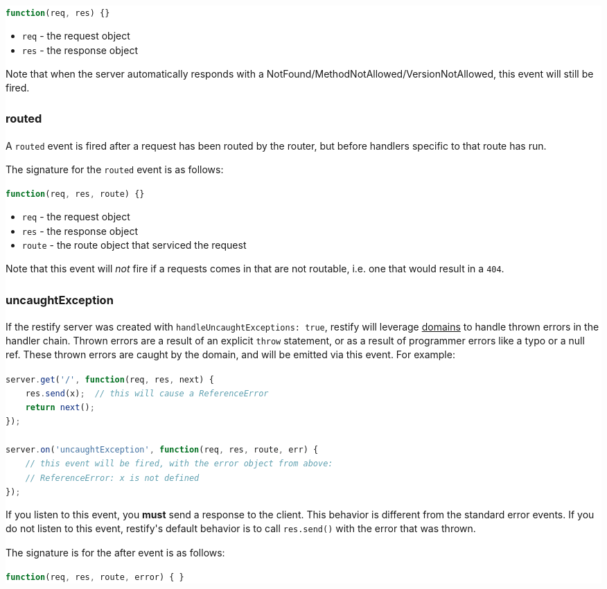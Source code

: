 ```js
function(req, res) {}
```

-   `req` - the request object
-   `res` - the response object

Note that when the server automatically responds with a
NotFound/MethodNotAllowed/VersionNotAllowed, this event will still be fired.

### routed

A `routed` event is fired after a request has been routed by the router, but
before handlers specific to that route has run.

The signature for the `routed` event is as follows:

```js
function(req, res, route) {}
```

-   `req` - the request object
-   `res` - the response object
-   `route` - the route object that serviced the request

Note that this event will _not_ fire if a requests comes in that are not
routable, i.e. one that would result in a `404`.

### uncaughtException

If the restify server was created with `handleUncaughtExceptions: true`,
restify will leverage [domains][44] to handle
thrown errors in the handler chain. Thrown errors are a result of an explicit
`throw` statement, or as a result of programmer errors like a typo or a null
ref. These thrown errors are caught by the domain, and will be emitted via this
event. For example:

```js
server.get('/', function(req, res, next) {
    res.send(x);  // this will cause a ReferenceError
    return next();
});

server.on('uncaughtException', function(req, res, route, err) {
    // this event will be fired, with the error object from above:
    // ReferenceError: x is not defined
});
```

If you listen to this event, you **must** send a response to the client. This
behavior is different from the standard error events. If you do not listen to
this event, restify's default behavior is to call `res.send()` with the error
that was thrown.

The signature is for the after event is as follows:

```js
function(req, res, route, error) { }
```


[1]: #createserver
[2]: #server
[3]: #listen
[4]: #close
[5]: #get
[6]: #head
[7]: #post
[8]: #put
[9]: #patch
[10]: #del
[11]: #opts
[12]: #pre
[13]: #use
[14]: #param
[15]: #rm
[16]: #address
[17]: #inflightrequests
[18]: #debuginfo
[19]: #tostring
[20]: #events
[21]: #errors
[22]: #types
[23]: #servermethodopts
[24]: https://developer.mozilla.org/docs/Web/JavaScript/Reference/Global_Objects/Object
[25]: https://developer.mozilla.org/docs/Web/JavaScript/Reference/Global_Objects/String
[26]: https://developer.mozilla.org/docs/Web/JavaScript/Reference/Global_Objects/Boolean
[27]: https://github.com/trentm/node-bunyan
[28]: https://nodejs.org/api/buffer.html
[29]: https://github.com/indutny/node-spdy
[30]: https://nodejs.org/api/http2.html
[31]: http://nodejs.org/api/https.html#https_https
[32]: #server
[33]: http://nodejs.org/docs/latest/api/net.html#net_server_listen_path_callback
[34]: https://developer.mozilla.org/docs/Web/JavaScript/Reference/Global_Objects/Number
[35]: https://developer.mozilla.org/docs/Web/JavaScript/Reference/Statements/function
[36]: https://developer.mozilla.org/docs/Web/JavaScript/Reference/Global_Objects/TypeError
[37]: https://developer.mozilla.org/docs/Web/JavaScript/Reference/Global_Objects/undefined
[38]: http://nodejs.org/docs/latest/api/net.html#net_event_close
[39]: #servermethodopts
[40]: https://developer.mozilla.org/docs/Web/JavaScript/Reference/Global_Objects/Array
[41]: http://expressjs.com/guide.html#route-param%20pre-conditions
[42]: http://nodejs.org/docs/latest/api/net.html#net_server_address
[43]: http://nodejs.org/docs/latest/api/http.html#http_class_http_server
[44]: https://nodejs.org/api/domain.html
[45]: https://github.com/restify/errors
[46]: https://developer.mozilla.org/docs/Web/JavaScript/Reference/Global_Objects/RegExp
[47]: https://github.com/delvedor/find-my-way